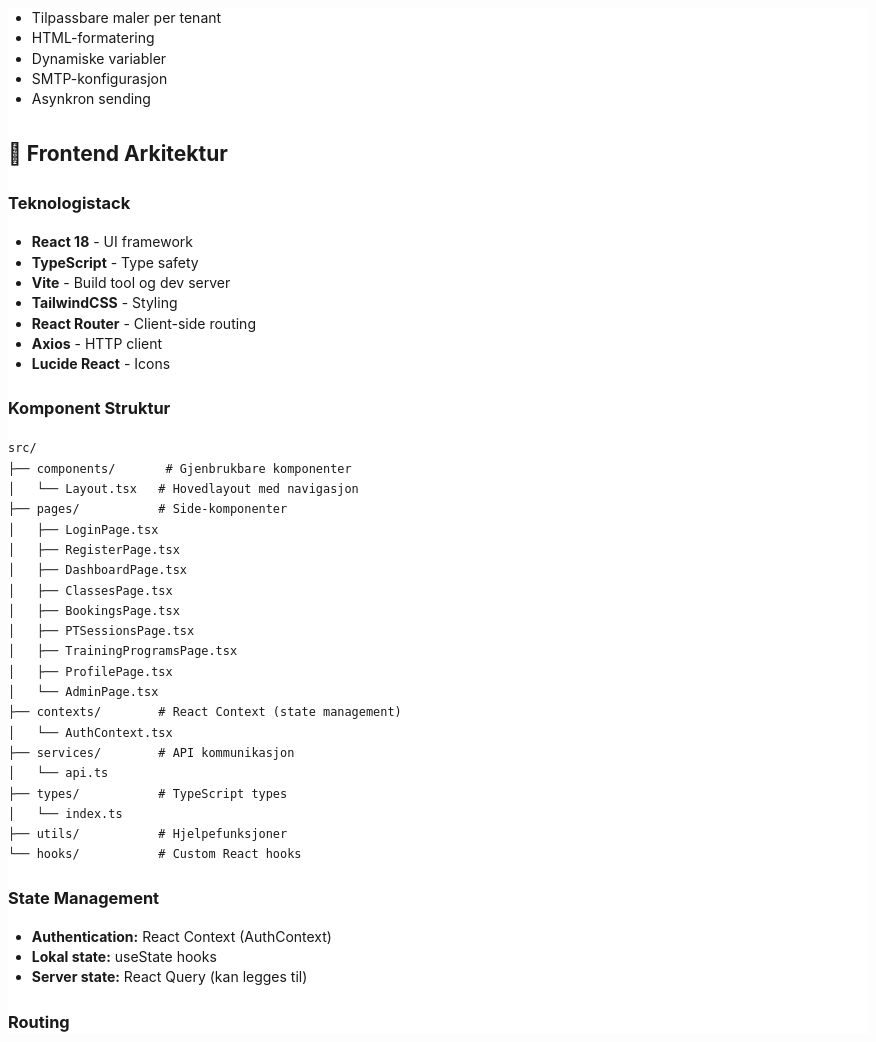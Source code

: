 - Tilpassbare maler per tenant
- HTML-formatering
- Dynamiske variabler
- SMTP-konfigurasjon
- Asynkron sending

## 🎨 Frontend Arkitektur

### Teknologistack

- **React 18** - UI framework
- **TypeScript** - Type safety
- **Vite** - Build tool og dev server
- **TailwindCSS** - Styling
- **React Router** - Client-side routing
- **Axios** - HTTP client
- **Lucide React** - Icons

### Komponent Struktur

```
src/
├── components/       # Gjenbrukbare komponenter
│   └── Layout.tsx   # Hovedlayout med navigasjon
├── pages/           # Side-komponenter
│   ├── LoginPage.tsx
│   ├── RegisterPage.tsx
│   ├── DashboardPage.tsx
│   ├── ClassesPage.tsx
│   ├── BookingsPage.tsx
│   ├── PTSessionsPage.tsx
│   ├── TrainingProgramsPage.tsx
│   ├── ProfilePage.tsx
│   └── AdminPage.tsx
├── contexts/        # React Context (state management)
│   └── AuthContext.tsx
├── services/        # API kommunikasjon
│   └── api.ts
├── types/           # TypeScript types
│   └── index.ts
├── utils/           # Hjelpefunksjoner
└── hooks/           # Custom React hooks
```

### State Management

- **Authentication:** React Context (AuthContext)
- **Lokal state:** useState hooks
- **Server state:** React Query (kan legges til)

### Routing
